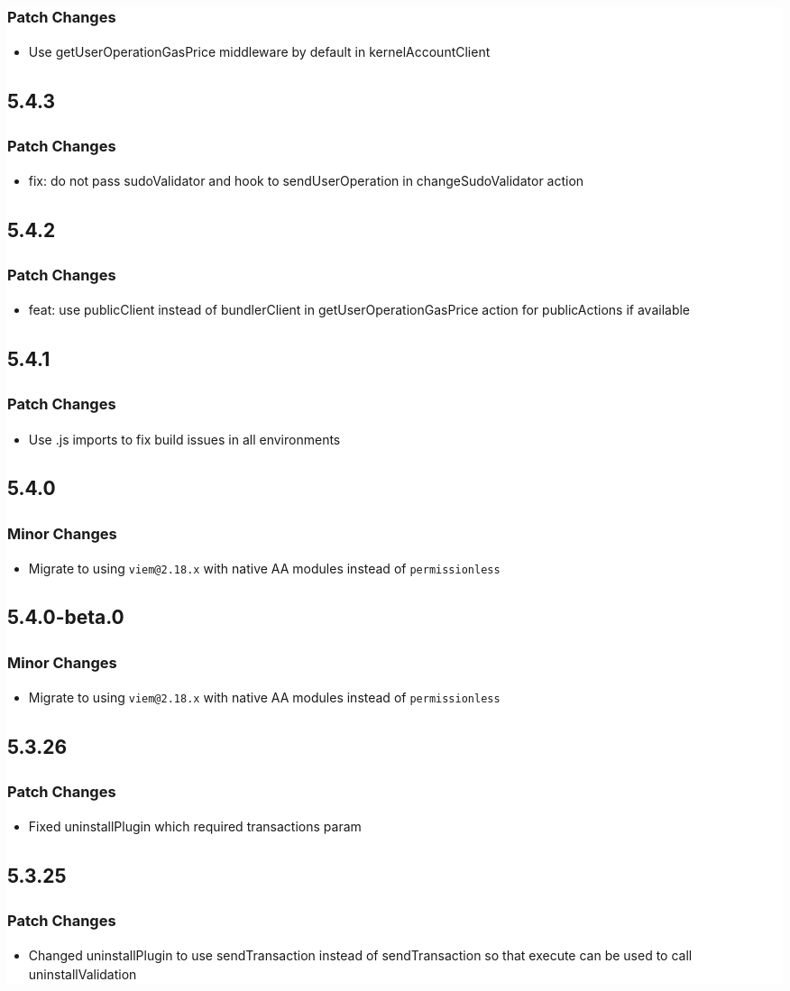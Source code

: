 ### Patch Changes

- Use getUserOperationGasPrice middleware by default in kernelAccountClient

## 5.4.3

### Patch Changes

- fix: do not pass sudoValidator and hook to sendUserOperation in changeSudoValidator action

## 5.4.2

### Patch Changes

- feat: use publicClient instead of bundlerClient in getUserOperationGasPrice action for publicActions if available

## 5.4.1

### Patch Changes

- Use .js imports to fix build issues in all environments

## 5.4.0

### Minor Changes

- Migrate to using `viem@2.18.x` with native AA modules instead of `permissionless`

## 5.4.0-beta.0

### Minor Changes

- Migrate to using `viem@2.18.x` with native AA modules instead of `permissionless`

## 5.3.26

### Patch Changes

- Fixed uninstallPlugin which required transactions param

## 5.3.25

### Patch Changes

- Changed uninstallPlugin to use sendTransaction instead of sendTransaction so that execute can be used to call uninstallValidation
